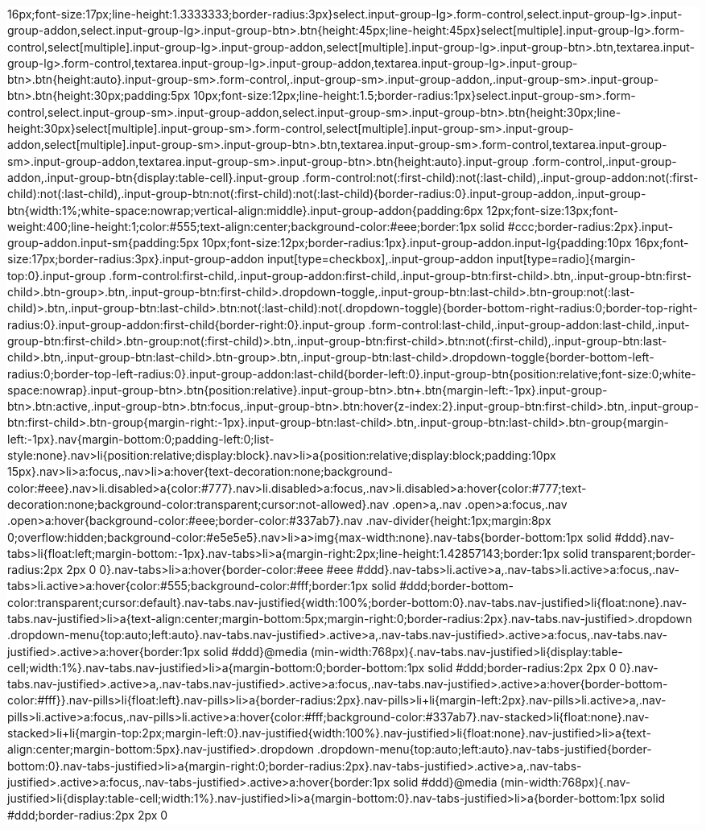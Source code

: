 16px;font-size:17px;line-height:1.3333333;border-radius:3px}select.input-group-lg>.form-control,select.input-group-lg>.input-group-addon,select.input-group-lg>.input-group-btn>.btn{height:45px;line-height:45px}select\[multiple\].input-group-lg>.form-control,select\[multiple\].input-group-lg>.input-group-addon,select\[multiple\].input-group-lg>.input-group-btn>.btn,textarea.input-group-lg>.form-control,textarea.input-group-lg>.input-group-addon,textarea.input-group-lg>.input-group-btn>.btn{height:auto}.input-group-sm>.form-control,.input-group-sm>.input-group-addon,.input-group-sm>.input-group-btn>.btn{height:30px;padding:5px 10px;font-size:12px;line-height:1.5;border-radius:1px}select.input-group-sm>.form-control,select.input-group-sm>.input-group-addon,select.input-group-sm>.input-group-btn>.btn{height:30px;line-height:30px}select\[multiple\].input-group-sm>.form-control,select\[multiple\].input-group-sm>.input-group-addon,select\[multiple\].input-group-sm>.input-group-btn>.btn,textarea.input-group-sm>.form-control,textarea.input-group-sm>.input-group-addon,textarea.input-group-sm>.input-group-btn>.btn{height:auto}.input-group .form-control,.input-group-addon,.input-group-btn{display:table-cell}.input-group .form-control:not(:first-child):not(:last-child),.input-group-addon:not(:first-child):not(:last-child),.input-group-btn:not(:first-child):not(:last-child){border-radius:0}.input-group-addon,.input-group-btn{width:1%;white-space:nowrap;vertical-align:middle}.input-group-addon{padding:6px 12px;font-size:13px;font-weight:400;line-height:1;color:#555;text-align:center;background-color:#eee;border:1px solid #ccc;border-radius:2px}.input-group-addon.input-sm{padding:5px 10px;font-size:12px;border-radius:1px}.input-group-addon.input-lg{padding:10px 16px;font-size:17px;border-radius:3px}.input-group-addon input\[type=checkbox\],.input-group-addon input\[type=radio\]{margin-top:0}.input-group .form-control:first-child,.input-group-addon:first-child,.input-group-btn:first-child>.btn,.input-group-btn:first-child>.btn-group>.btn,.input-group-btn:first-child>.dropdown-toggle,.input-group-btn:last-child>.btn-group:not(:last-child)>.btn,.input-group-btn:last-child>.btn:not(:last-child):not(.dropdown-toggle){border-bottom-right-radius:0;border-top-right-radius:0}.input-group-addon:first-child{border-right:0}.input-group .form-control:last-child,.input-group-addon:last-child,.input-group-btn:first-child>.btn-group:not(:first-child)>.btn,.input-group-btn:first-child>.btn:not(:first-child),.input-group-btn:last-child>.btn,.input-group-btn:last-child>.btn-group>.btn,.input-group-btn:last-child>.dropdown-toggle{border-bottom-left-radius:0;border-top-left-radius:0}.input-group-addon:last-child{border-left:0}.input-group-btn{position:relative;font-size:0;white-space:nowrap}.input-group-btn>.btn{position:relative}.input-group-btn>.btn+.btn{margin-left:-1px}.input-group-btn>.btn:active,.input-group-btn>.btn:focus,.input-group-btn>.btn:hover{z-index:2}.input-group-btn:first-child>.btn,.input-group-btn:first-child>.btn-group{margin-right:-1px}.input-group-btn:last-child>.btn,.input-group-btn:last-child>.btn-group{margin-left:-1px}.nav{margin-bottom:0;padding-left:0;list-style:none}.nav>li{position:relative;display:block}.nav>li>a{position:relative;display:block;padding:10px 15px}.nav>li>a:focus,.nav>li>a:hover{text-decoration:none;background-color:#eee}.nav>li.disabled>a{color:#777}.nav>li.disabled>a:focus,.nav>li.disabled>a:hover{color:#777;text-decoration:none;background-color:transparent;cursor:not-allowed}.nav .open>a,.nav .open>a:focus,.nav .open>a:hover{background-color:#eee;border-color:#337ab7}.nav .nav-divider{height:1px;margin:8px 0;overflow:hidden;background-color:#e5e5e5}.nav>li>a>img{max-width:none}.nav-tabs{border-bottom:1px solid #ddd}.nav-tabs>li{float:left;margin-bottom:-1px}.nav-tabs>li>a{margin-right:2px;line-height:1.42857143;border:1px solid transparent;border-radius:2px 2px 0 0}.nav-tabs>li>a:hover{border-color:#eee #eee #ddd}.nav-tabs>li.active>a,.nav-tabs>li.active>a:focus,.nav-tabs>li.active>a:hover{color:#555;background-color:#fff;border:1px solid #ddd;border-bottom-color:transparent;cursor:default}.nav-tabs.nav-justified{width:100%;border-bottom:0}.nav-tabs.nav-justified>li{float:none}.nav-tabs.nav-justified>li>a{text-align:center;margin-bottom:5px;margin-right:0;border-radius:2px}.nav-tabs.nav-justified>.dropdown .dropdown-menu{top:auto;left:auto}.nav-tabs.nav-justified>.active>a,.nav-tabs.nav-justified>.active>a:focus,.nav-tabs.nav-justified>.active>a:hover{border:1px solid #ddd}@media (min-width:768px){.nav-tabs.nav-justified>li{display:table-cell;width:1%}.nav-tabs.nav-justified>li>a{margin-bottom:0;border-bottom:1px solid #ddd;border-radius:2px 2px 0 0}.nav-tabs.nav-justified>.active>a,.nav-tabs.nav-justified>.active>a:focus,.nav-tabs.nav-justified>.active>a:hover{border-bottom-color:#fff}}.nav-pills>li{float:left}.nav-pills>li>a{border-radius:2px}.nav-pills>li+li{margin-left:2px}.nav-pills>li.active>a,.nav-pills>li.active>a:focus,.nav-pills>li.active>a:hover{color:#fff;background-color:#337ab7}.nav-stacked>li{float:none}.nav-stacked>li+li{margin-top:2px;margin-left:0}.nav-justified{width:100%}.nav-justified>li{float:none}.nav-justified>li>a{text-align:center;margin-bottom:5px}.nav-justified>.dropdown .dropdown-menu{top:auto;left:auto}.nav-tabs-justified{border-bottom:0}.nav-tabs-justified>li>a{margin-right:0;border-radius:2px}.nav-tabs-justified>.active>a,.nav-tabs-justified>.active>a:focus,.nav-tabs-justified>.active>a:hover{border:1px solid #ddd}@media (min-width:768px){.nav-justified>li{display:table-cell;width:1%}.nav-justified>li>a{margin-bottom:0}.nav-tabs-justified>li>a{border-bottom:1px solid #ddd;border-radius:2px 2px 0
